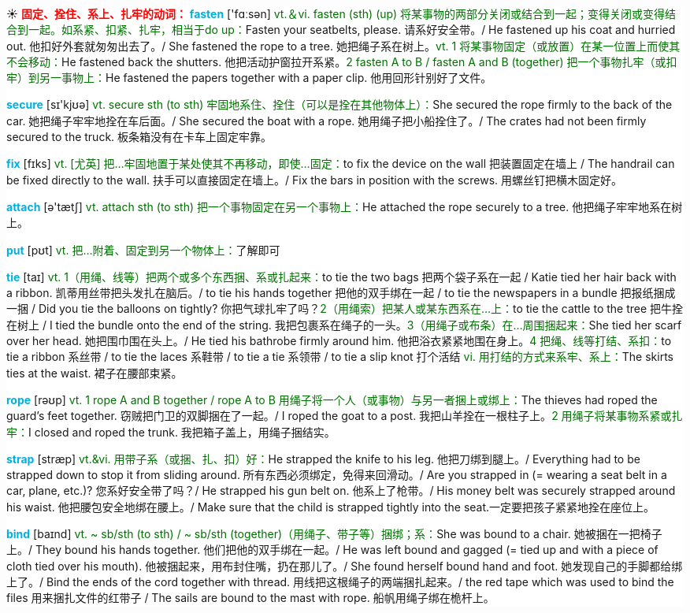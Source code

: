 ☀ <font color="red">**固定、拴住、系上、扎牢的动词：**</font>
<font color="sky blue">**fasten**</font> ['fɑːsən] 
<font color="rgb(227, 108, 9)">vt.＆vi. fasten (sth) (up) 将某事物的两部分关闭或结合到一起；变得关闭或变得结合到一起。如系紧、扣紧、扎牢，相当于do up：</font>Fasten your seatbelts, please. 请系好安全带。/ He fastened up his coat and hurried out. 他扣好外套就匆匆出去了。/ She fastened the rope to a tree. 她把绳子系在树上。<font color="rgb(227, 108, 9)">vt. 1 将某事物固定（或放置）在某一位置上而使其不会移动：</font>He fastened back the shutters. 他把活动护窗拉开系紧。<font color="rgb(227, 108, 9)">2 fasten A to B / fasten A and B (together) 把一个事物扎牢（或扣牢）到另一事物上：</font>He fastened the papers together with a paper clip. 他用回形针别好了文件。

<font color="sky blue">**secure**</font> [sɪ'kjʊə] 
<font color="rgb(227, 108, 9)">vt. secure sth (to sth) 牢固地系住、拴住（可以是拴在其他物体上）：</font>She secured the rope firmly to the back of the car. 她把绳子牢牢地拴在车后面。/ She secured the boat with a rope. 她用绳子把小船拴住了。/ The crates had not been firmly secured to the truck. 板条箱没有在卡车上固定牢靠。

<font color="sky blue">**fix**</font> [fɪks] 
<font color="rgb(227, 108, 9)">vt. [尤英] 把…牢固地置于某处使其不再移动，即使…固定：</font>to fix the device on the wall 把装置固定在墙上 / The handrail can be fixed directly to the wall. 扶手可以直接固定在墙上。/ Fix the bars in position with the screws. 用螺丝钉把横木固定好。

<font color="sky blue">**attach**</font> [ə'tætʃ] 
<font color="rgb(227, 108, 9)">vt. attach sth (to sth) 把一个事物固定在另一个事物上：</font>He attached the rope securely to a tree. 他把绳子牢牢地系在树上。

<font color="sky blue">**put**</font> [pʊt] 
<font color="rgb(227, 108, 9)">vt. 把…附着、固定到另一个物体上：</font>了解即可

<font color="sky blue">**tie**</font> [taɪ] 
<font color="rgb(227, 108, 9)">vt. 1（用绳、线等）把两个或多个东西捆、系或扎起来：</font>to tie the two bags 把两个袋子系在一起 / Katie tied her hair back with a ribbon. 凯蒂用丝带把头发扎在脑后。/ to tie his hands together 把他的双手绑在一起 / to tie the newspapers in a bundle 把报纸捆成一捆 / Did you tie the balloons on tightly? 你把气球扎牢了吗？<font color="rgb(227, 108, 9)">2（用绳索）把某人或某东西系在…上：</font>to tie the cattle to the tree 把牛拴在树上 / I tied the bundle onto the end of the string. 我把包裹系在绳子的一头。<font color="rgb(227, 108, 9)">3（用绳子或布条）在…周围捆起来：</font>She tied her scarf over her head. 她把围巾围在头上。/ He tied his bathrobe firmly around him. 他把浴衣紧紧地围在身上。<font color="rgb(227, 108, 9)">4 把绳、线等打结、系扣：</font>to tie a ribbon 系丝带 / to tie the laces 系鞋带 / to tie a tie 系领带 / to tie a slip knot 打个活结 <font color="rgb(227, 108, 9)">vi. 用打结的方式来系牢、系上：</font>The skirts ties at the waist. 裙子在腰部束紧。

<font color="sky blue">**rope**</font> [rəʊp] 
<font color="rgb(227, 108, 9)">vt. 1 rope A and B together / rope A to B 用绳子将一个人（或事物）与另一者捆上或绑上：</font>The thieves had roped the guard’s feet together. 窃贼把门卫的双脚捆在了一起。/ I roped the goat to a post. 我把山羊拴在一根柱子上。<font color="rgb(227, 108, 9)">2 用绳子将某事物系紧或扎牢：</font>I closed and roped the trunk. 我把箱子盖上，用绳子捆结实。
           
<font color="sky blue">**strap**</font> [stræp]
<font color="rgb(227, 108, 9)">vt.&vi. 用带子系（或捆、扎、扣）好：</font>He strapped the knife to his leg. 他把刀绑到腿上。/ Everything had to be strapped down to stop it from sliding around. 所有东西必须绑定，免得来回滑动。/ Are you strapped in (= wearing a seat belt in a car, plane, etc.)? 您系好安全带了吗？/ He strapped his gun belt on. 他系上了枪带。/ His money belt was securely strapped around his waist. 他把腰包安全地绑在腰上。/ Make sure that the child is strapped tightly into the seat.一定要把孩子紧紧地拴在座位上。
           
<font color="sky blue">**bind**</font> [baɪnd]
<font color="rgb(227, 108, 9)">vt. ~ sb/sth (to sth) / ~ sb/sth (together)（用绳子、带子等）捆绑；系：</font>She was bound to a chair. 她被捆在一把椅子上。/ They bound his hands together. 他们把他的双手绑在一起。/ He was left bound and gagged (= tied up and with a piece of cloth tied over his mouth). 他被捆起来，用布封住嘴，扔在那儿了。/ She found herself bound hand and foot. 她发现自己的手脚都给绑上了。/ Bind the ends of the cord together with thread. 用线把这根绳子的两端捆扎起来。/ the red tape which was used to bind the files 用来捆扎文件的红带子 / The sails are bound to the mast with rope. 船帆用绳子绑在桅杆上。
      